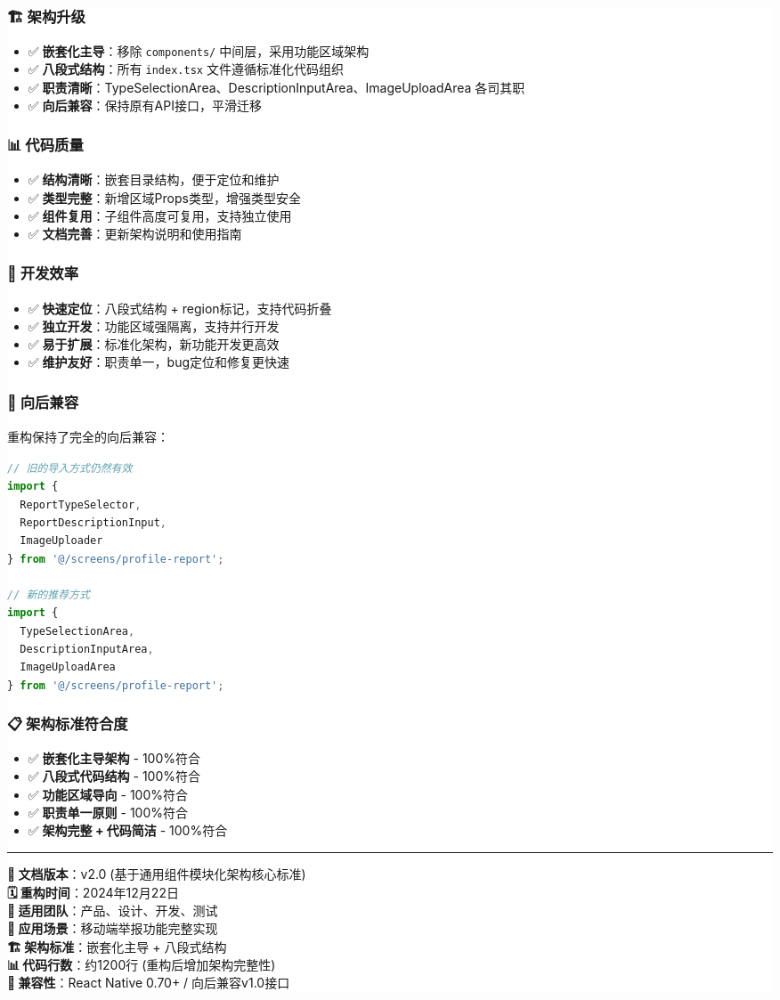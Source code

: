 ### 🏗️ **架构升级**
- ✅ **嵌套化主导**：移除 `components/` 中间层，采用功能区域架构
- ✅ **八段式结构**：所有 `index.tsx` 文件遵循标准化代码组织
- ✅ **职责清晰**：TypeSelectionArea、DescriptionInputArea、ImageUploadArea 各司其职
- ✅ **向后兼容**：保持原有API接口，平滑迁移

### 📊 **代码质量**
- ✅ **结构清晰**：嵌套目录结构，便于定位和维护
- ✅ **类型完整**：新增区域Props类型，增强类型安全
- ✅ **组件复用**：子组件高度可复用，支持独立使用
- ✅ **文档完善**：更新架构说明和使用指南

### 🚀 **开发效率**
- ✅ **快速定位**：八段式结构 + region标记，支持代码折叠
- ✅ **独立开发**：功能区域强隔离，支持并行开发
- ✅ **易于扩展**：标准化架构，新功能开发更高效
- ✅ **维护友好**：职责单一，bug定位和修复更快速

### 🔄 **向后兼容**
重构保持了完全的向后兼容：
```typescript
// 旧的导入方式仍然有效
import { 
  ReportTypeSelector, 
  ReportDescriptionInput, 
  ImageUploader 
} from '@/screens/profile-report';

// 新的推荐方式
import { 
  TypeSelectionArea, 
  DescriptionInputArea, 
  ImageUploadArea 
} from '@/screens/profile-report';
```

### 📋 **架构标准符合度**
- ✅ **嵌套化主导架构** - 100%符合
- ✅ **八段式代码结构** - 100%符合  
- ✅ **功能区域导向** - 100%符合
- ✅ **职责单一原则** - 100%符合
- ✅ **架构完整 + 代码简洁** - 100%符合

---

**📝 文档版本**：v2.0 (基于通用组件模块化架构核心标准)  
**🗓️ 重构时间**：2024年12月22日  
**👥 适用团队**：产品、设计、开发、测试  
**🎯 应用场景**：移动端举报功能完整实现  
**🏗️ 架构标准**：嵌套化主导 + 八段式结构  
**📊 代码行数**：约1200行 (重构后增加架构完整性)  
**🔄 兼容性**：React Native 0.70+ / 向后兼容v1.0接口
